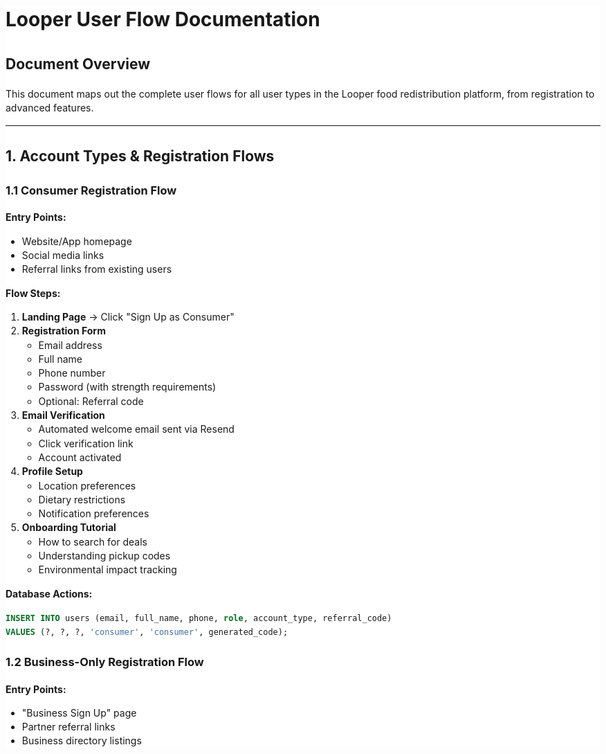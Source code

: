 # Looper User Flow Documentation

## Document Overview

This document maps out the complete user flows for all user types in the Looper food redistribution platform, from registration to advanced features.

---

## 1. Account Types & Registration Flows

### 1.1 Consumer Registration Flow

**Entry Points:**
- Website/App homepage
- Social media links
- Referral links from existing users

**Flow Steps:**
1. **Landing Page** → Click "Sign Up as Consumer"
2. **Registration Form**
   - Email address
   - Full name
   - Phone number
   - Password (with strength requirements)
   - Optional: Referral code
3. **Email Verification**
   - Automated welcome email sent via Resend
   - Click verification link
   - Account activated
4. **Profile Setup**
   - Location preferences
   - Dietary restrictions
   - Notification preferences
5. **Onboarding Tutorial**
   - How to search for deals
   - Understanding pickup codes
   - Environmental impact tracking

**Database Actions:**
```sql
INSERT INTO users (email, full_name, phone, role, account_type, referral_code)
VALUES (?, ?, ?, 'consumer', 'consumer', generated_code);
```

### 1.2 Business-Only Registration Flow

**Entry Points:**
- "Business Sign Up" page
- Partner referral links
- Business directory listings
